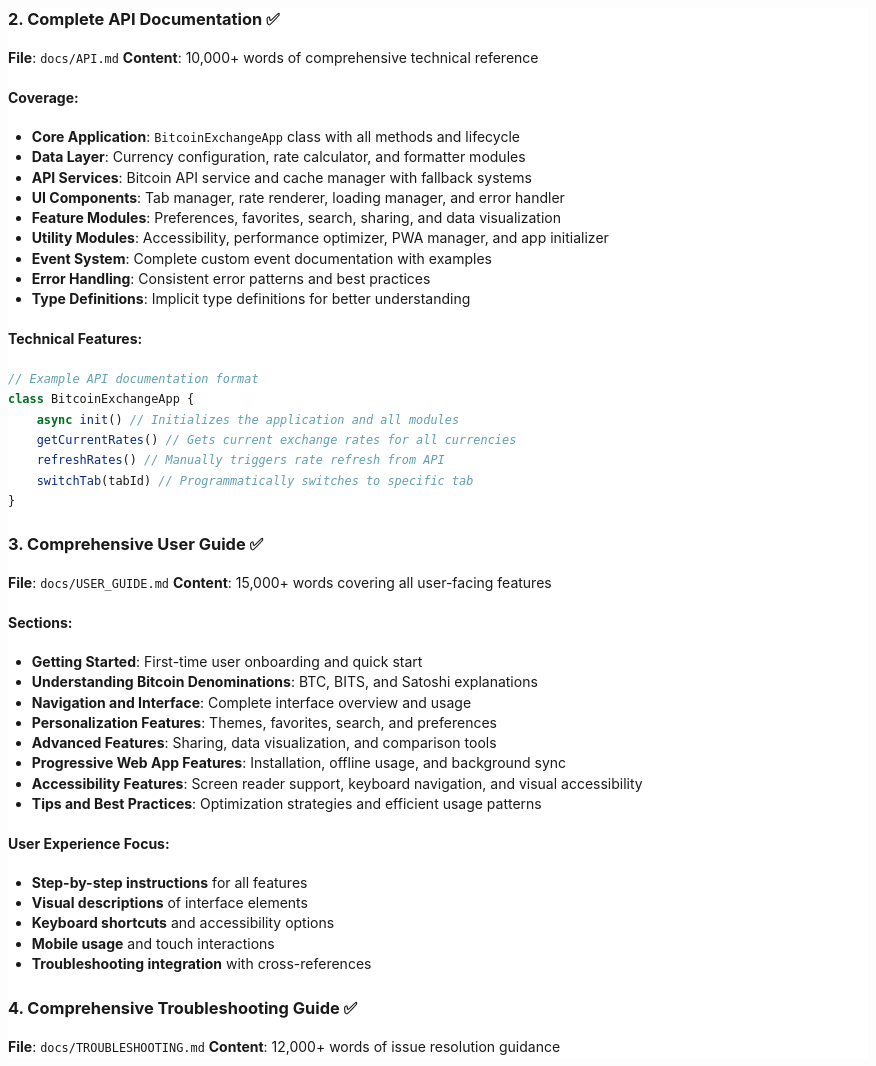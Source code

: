 ### 2. Complete API Documentation ✅
**File**: `docs/API.md`
**Content**: 10,000+ words of comprehensive technical reference

#### Coverage:
- **Core Application**: `BitcoinExchangeApp` class with all methods and lifecycle
- **Data Layer**: Currency configuration, rate calculator, and formatter modules
- **API Services**: Bitcoin API service and cache manager with fallback systems
- **UI Components**: Tab manager, rate renderer, loading manager, and error handler
- **Feature Modules**: Preferences, favorites, search, sharing, and data visualization
- **Utility Modules**: Accessibility, performance optimizer, PWA manager, and app initializer
- **Event System**: Complete custom event documentation with examples
- **Error Handling**: Consistent error patterns and best practices
- **Type Definitions**: Implicit type definitions for better understanding

#### Technical Features:
```javascript
// Example API documentation format
class BitcoinExchangeApp {
    async init() // Initializes the application and all modules
    getCurrentRates() // Gets current exchange rates for all currencies
    refreshRates() // Manually triggers rate refresh from API
    switchTab(tabId) // Programmatically switches to specific tab
}
```

### 3. Comprehensive User Guide ✅
**File**: `docs/USER_GUIDE.md`
**Content**: 15,000+ words covering all user-facing features

#### Sections:
- **Getting Started**: First-time user onboarding and quick start
- **Understanding Bitcoin Denominations**: BTC, BITS, and Satoshi explanations
- **Navigation and Interface**: Complete interface overview and usage
- **Personalization Features**: Themes, favorites, search, and preferences
- **Advanced Features**: Sharing, data visualization, and comparison tools
- **Progressive Web App Features**: Installation, offline usage, and background sync
- **Accessibility Features**: Screen reader support, keyboard navigation, and visual accessibility
- **Tips and Best Practices**: Optimization strategies and efficient usage patterns

#### User Experience Focus:
- **Step-by-step instructions** for all features
- **Visual descriptions** of interface elements
- **Keyboard shortcuts** and accessibility options
- **Mobile usage** and touch interactions
- **Troubleshooting integration** with cross-references

### 4. Comprehensive Troubleshooting Guide ✅
**File**: `docs/TROUBLESHOOTING.md`
**Content**: 12,000+ words of issue resolution guidance
